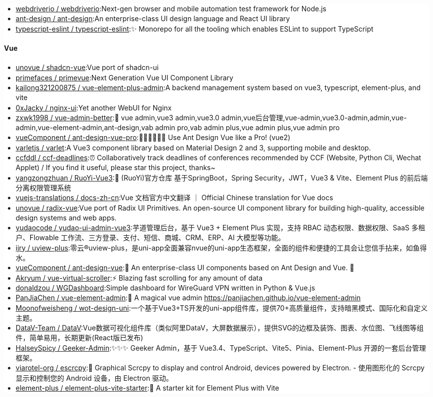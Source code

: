 * [webdriverio / webdriverio](https://github.com/webdriverio/webdriverio):Next-gen browser and mobile automation test framework for Node.js
* [ant-design / ant-design](https://github.com/ant-design/ant-design):An enterprise-class UI design language and React UI library
* [typescript-eslint / typescript-eslint](https://github.com/typescript-eslint/typescript-eslint):✨ Monorepo for all the tooling which enables ESLint to support TypeScript

#### Vue
* [unovue / shadcn-vue](https://github.com/unovue/shadcn-vue):Vue port of shadcn-ui
* [primefaces / primevue](https://github.com/primefaces/primevue):Next Generation Vue UI Component Library
* [kailong321200875 / vue-element-plus-admin](https://github.com/kailong321200875/vue-element-plus-admin):A backend management system based on vue3, typescript, element-plus, and vite
* [0xJacky / nginx-ui](https://github.com/0xJacky/nginx-ui):Yet another WebUI for Nginx
* [zxwk1998 / vue-admin-better](https://github.com/zxwk1998/vue-admin-better):🎉 vue admin,vue3 admin,vue3.0 admin,vue后台管理,vue-admin,vue3.0-admin,admin,vue-admin,vue-element-admin,ant-design,vab admin pro,vab admin plus,vue admin plus,vue admin pro
* [vueComponent / ant-design-vue-pro](https://github.com/vueComponent/ant-design-vue-pro):👨🏻‍💻👩🏻‍💻 Use Ant Design Vue like a Pro! (vue2)
* [varletjs / varlet](https://github.com/varletjs/varlet):A Vue3 component library based on Material Design 2 and 3, supporting mobile and desktop.
* [ccfddl / ccf-deadlines](https://github.com/ccfddl/ccf-deadlines):⏰ Collaboratively track deadlines of conferences recommended by CCF (Website, Python Cli, Wechat Applet) / If you find it useful, please star this project, thanks~
* [yangzongzhuan / RuoYi-Vue3](https://github.com/yangzongzhuan/RuoYi-Vue3):🎉 (RuoYi)官方仓库 基于SpringBoot，Spring Security，JWT，Vue3 & Vite、Element Plus 的前后端分离权限管理系统
* [vuejs-translations / docs-zh-cn](https://github.com/vuejs-translations/docs-zh-cn):Vue 文档官方中文翻译 ｜ Official Chinese translation for Vue docs
* [unovue / radix-vue](https://github.com/unovue/radix-vue):Vue port of Radix UI Primitives. An open-source UI component library for building high-quality, accessible design systems and web apps.
* [yudaocode / yudao-ui-admin-vue3](https://github.com/yudaocode/yudao-ui-admin-vue3):芋道管理后台，基于 Vue3 + Element Plus 实现，支持 RBAC 动态权限、数据权限、SaaS 多租户、Flowable 工作流、三方登录、支付、短信、商城、CRM、ERP、AI 大模型等功能。
* [ijry / uview-plus](https://github.com/ijry/uview-plus):零云®uview-plus，是uni-app全面兼容nvue的uni-app生态框架，全面的组件和便捷的工具会让您信手拈来，如鱼得水。
* [vueComponent / ant-design-vue](https://github.com/vueComponent/ant-design-vue):🌈 An enterprise-class UI components based on Ant Design and Vue. 🐜
* [Akryum / vue-virtual-scroller](https://github.com/Akryum/vue-virtual-scroller):⚡️ Blazing fast scrolling for any amount of data
* [donaldzou / WGDashboard](https://github.com/donaldzou/WGDashboard):Simple dashboard for WireGuard VPN written in Python & Vue.js
* [PanJiaChen / vue-element-admin](https://github.com/PanJiaChen/vue-element-admin):🎉 A magical vue admin https://panjiachen.github.io/vue-element-admin
* [Moonofweisheng / wot-design-uni](https://github.com/Moonofweisheng/wot-design-uni):一个基于Vue3+TS开发的uni-app组件库，提供70+高质量组件，支持暗黑模式、国际化和自定义主题。
* [DataV-Team / DataV](https://github.com/DataV-Team/DataV):Vue数据可视化组件库（类似阿里DataV，大屏数据展示），提供SVG的边框及装饰、图表、水位图、飞线图等组件，简单易用，长期更新(React版已发布)
* [HalseySpicy / Geeker-Admin](https://github.com/HalseySpicy/Geeker-Admin):✨✨✨ Geeker Admin，基于 Vue3.4、TypeScript、Vite5、Pinia、Element-Plus 开源的一套后台管理框架。
* [viarotel-org / escrcpy](https://github.com/viarotel-org/escrcpy):📱 Graphical Scrcpy to display and control Android, devices powered by Electron. - 使用图形化的 Scrcpy 显示和控制您的 Android 设备，由 Electron 驱动。
* [element-plus / element-plus-vite-starter](https://github.com/element-plus/element-plus-vite-starter):🌰 A starter kit for Element Plus with Vite
